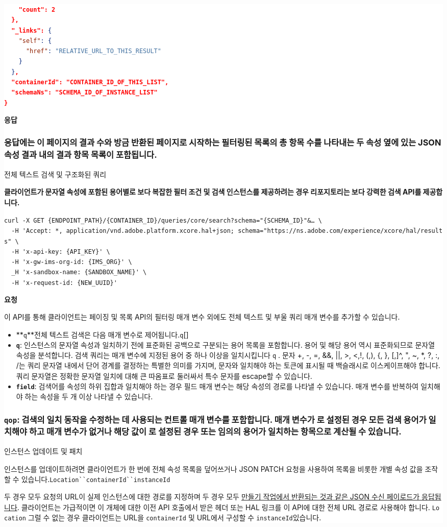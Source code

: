 ```json
    "count": 2 
  }, 
  "_links": { 
    "self": { 
      "href": "RELATIVE_URL_TO_THIS_RESULT" 
    } 
  }, 
  "containerId": "CONTAINER_ID_OF_THIS_LIST", 
  "schemaNs": "SCHEMA_ID_OF_INSTANCE_LIST" 
} 
```

**응답**

### 응답에는 이 페이지의 결과 수와 방금 반환된 페이지로 시작하는 필터링된 목록의 총 항목 수를 나타내는 두 속성 옆에 있는 JSON 속성 결과 내의 결과 항목 목록이 포함됩니다.

전체 텍스트 검색 및 구조화된 쿼리

**클라이언트가 문자열 속성에 포함된 용어별로 보다 복잡한 필터 조건 및 검색 인스턴스를 제공하려는 경우 리포지토리는 보다 강력한 검색 API를 제공합니다.**

```shell
curl -X GET {ENDPOINT_PATH}/{CONTAINER_ID}/queries/core/search?schema="{SCHEMA_ID}"&… \ 
  -H 'Accept: *, application/vnd.adobe.platform.xcore.hal+json; schema="https://ns.adobe.com/experience/xcore/hal/results" \ 
  -H 'x-api-key: {API_KEY}' \ 
  -H 'x-gw-ims-org-id: {IMS_ORG}' \
  _H 'x-sandbox-name: {SANDBOX_NAME}' \ 
  -H 'x-request-id: {NEW_UUID}'  
```



**요청**

이 API를 통해 클라이언트는 페이징 및 목록 API의 필터링 매개 변수 외에도 전체 텍스트 및 부울 쿼리 매개 변수를 추가할 수 있습니다.

- **`q`**전체 텍스트 검색은 다음 매개 변수로 제어됩니다.`q`[]
- **`q`**: 인스턴스의 문자열 속성과 일치하기 전에 표준화된 공백으로 구분되는 용어 목록을 포함합니다. 용어 및 해당 용어 역시 표준화되므로 문자열 속성을 분석합니다. 검색 쿼리는 매개 변수에 지정된 용어 중 하나 이상을 일치시킵니다 `q` . 문자 +, -, =, &amp;&amp;, ||, >, &lt;,!, (,), {, }, [,]^, &quot;, ~, *, ?, :, /는 쿼리 문자열 내에서 단어 경계를 결정하는 특별한 의미를 가지며, 문자와 일치해야 하는 토큰에 표시될 때 백슬래시로 이스케이프해야 합니다. 쿼리 문자열은 정확한 문자열 일치에 대해 큰 따옴표로 둘러싸서 특수 문자를 escape할 수 있습니다.
- **`field`**: 검색어를 속성의 하위 집합과 일치해야 하는 경우 필드 매개 변수는 해당 속성의 경로를 나타낼 수 있습니다. 매개 변수를 반복하여 일치해야 하는 속성을 두 개 이상 나타낼 수 있습니다.

### **`qop`**: 검색의 일치 동작을 수정하는 데 사용되는 컨트롤 매개 변수를 포함합니다. 매개 변수가 로 설정된 경우 모든 검색 용어가 일치해야 하고 매개 변수가 없거나 해당 값이 로 설정된 경우 또는 임의의 용어가 일치하는 항목으로 계산될 수 있습니다.

인스턴스 업데이트 및 패치

인스턴스를 업데이트하려면 클라이언트가 한 번에 전체 속성 목록을 덮어쓰거나 JSON PATCH 요청을 사용하여 목록을 비롯한 개별 속성 값을 조작할 수 있습니다.[](#create-instances)`Location``containerId``instanceId`

두 경우 모두 요청의 URL이 실제 인스턴스에 대한 경로를 지정하며 두 경우 모두 [만들기 작업에서 반환되는 것과 같은 JSON 수신 페이로드가 응답됩니다](#create-instances). 클라이언트는 가급적이면 이 개체에 대한 이전 API 호출에서 받은 헤더 또는 HAL 링크를 이 API에 대한 전체 URL 경로로 사용해야 합니다. `Location` 그럴 수 없는 경우 클라이언트는 URL을 `containerId` 및 URL에서 구성할 수 `instanceId`있습니다.
